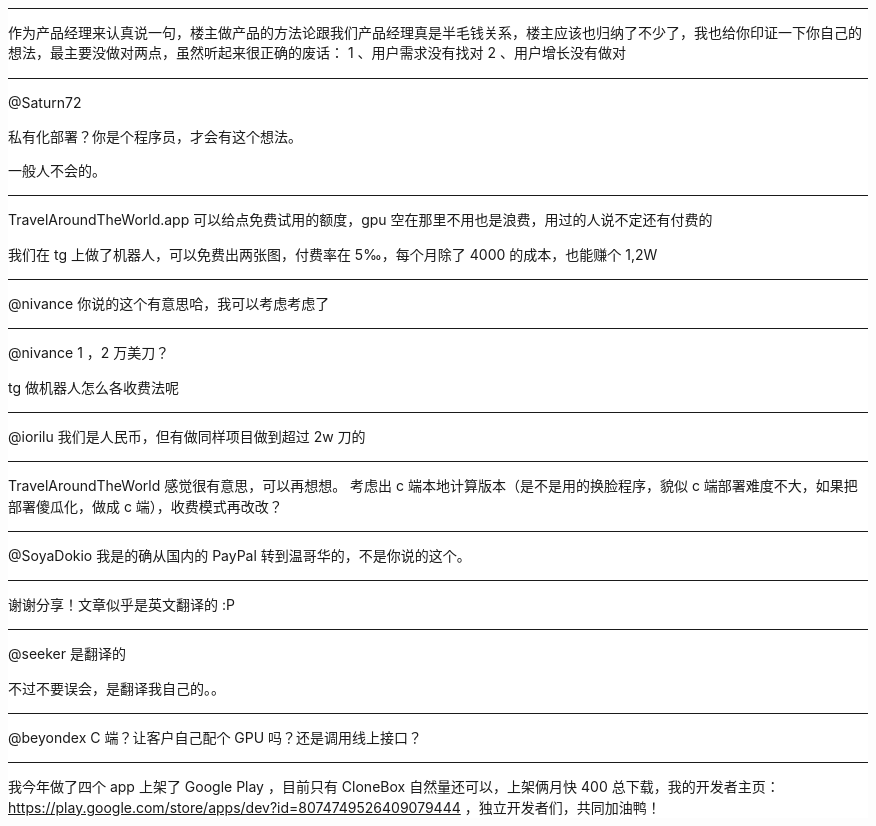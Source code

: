 ---------------------------------------------------

作为产品经理来认真说一句，楼主做产品的方法论跟我们产品经理真是半毛钱关系，楼主应该也归纳了不少了，我也给你印证一下你自己的想法，最主要没做对两点，虽然听起来很正确的废话：
1 、用户需求没有找对
2 、用户增长没有做对

---------------------------------------------------

@Saturn72 

私有化部署？你是个程序员，才会有这个想法。

一般人不会的。

---------------------------------------------------

TravelAroundTheWorld.app 可以给点免费试用的额度，gpu 空在那里不用也是浪费，用过的人说不定还有付费的

我们在 tg 上做了机器人，可以免费出两张图，付费率在 5‰，每个月除了 4000 的成本，也能赚个 1,2W

---------------------------------------------------

@nivance 你说的这个有意思哈，我可以考虑考虑了

---------------------------------------------------

@nivance 1 ，2 万美刀？

tg 做机器人怎么各收费法呢

---------------------------------------------------

@iorilu 我们是人民币，但有做同样项目做到超过 2w 刀的

---------------------------------------------------

TravelAroundTheWorld 感觉很有意思，可以再想想。
考虑出 c 端本地计算版本（是不是用的换脸程序，貌似 c 端部署难度不大，如果把部署傻瓜化，做成 c 端），收费模式再改改？

---------------------------------------------------

@SoyaDokio 我是的确从国内的 PayPal 转到温哥华的，不是你说的这个。

---------------------------------------------------

谢谢分享！文章似乎是英文翻译的 :P

---------------------------------------------------

@seeker 是翻译的

不过不要误会，是翻译我自己的。。

---------------------------------------------------

@beyondex C 端？让客户自己配个 GPU 吗？还是调用线上接口？

---------------------------------------------------

我今年做了四个 app 上架了 Google Play ，目前只有 CloneBox 自然量还可以，上架俩月快 400 总下载，我的开发者主页： https://play.google.com/store/apps/dev?id=8074749526409079444 ，独立开发者们，共同加油鸭！
